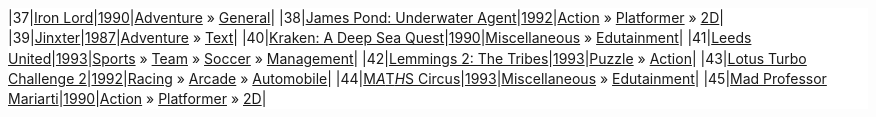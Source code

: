 |37|<a href="https://gamefaqs.gamespot.com/arch/961190-iron-lord" target="_blank" rel="noopener noreferrer">Iron Lord</a>|<a href="https://gamefaqs.gamespot.com/arch/961190-iron-lord/data" target="_blank" rel="noopener noreferrer">1990</a>|<a href="https://gamefaqs.gamespot.com/arch/category/50-adventure" target="_blank" rel="noopener noreferrer">Adventure</a> &raquo; <a href="https://gamefaqs.gamespot.com/arch/category/251-adventure-general" target="_blank" rel="noopener noreferrer">General</a>|
|38|<a href="https://gamefaqs.gamespot.com/arch/961410-james-pond-underwater-agent" target="_blank" rel="noopener noreferrer">James Pond: Underwater Agent</a>|<a href="https://gamefaqs.gamespot.com/arch/961410-james-pond-underwater-agent/data" target="_blank" rel="noopener noreferrer">1992</a>|<a href="https://gamefaqs.gamespot.com/arch/category/54-action" target="_blank" rel="noopener noreferrer">Action</a> &raquo; <a href="https://gamefaqs.gamespot.com/arch/category/56-action-platformer" target="_blank" rel="noopener noreferrer">Platformer</a> &raquo; <a href="https://gamefaqs.gamespot.com/arch/category/84-action-platformer-2d" target="_blank" rel="noopener noreferrer">2D</a>|
|39|<a href="https://gamefaqs.gamespot.com/arch/961411-jinxter" target="_blank" rel="noopener noreferrer">Jinxter</a>|<a href="https://gamefaqs.gamespot.com/arch/961411-jinxter/data" target="_blank" rel="noopener noreferrer">1987</a>|<a href="https://gamefaqs.gamespot.com/arch/category/50-adventure" target="_blank" rel="noopener noreferrer">Adventure</a> &raquo; <a href="https://gamefaqs.gamespot.com/arch/category/262-adventure-text" target="_blank" rel="noopener noreferrer">Text</a>|
|40|<a href="https://gamefaqs.gamespot.com/arch/406486-kraken-a-deep-sea-quest" target="_blank" rel="noopener noreferrer">Kraken: A Deep Sea Quest</a>|<a href="https://gamefaqs.gamespot.com/arch/406486-kraken-a-deep-sea-quest/data" target="_blank" rel="noopener noreferrer">1990</a>|<a href="https://gamefaqs.gamespot.com/arch/category/49-miscellaneous" target="_blank" rel="noopener noreferrer">Miscellaneous</a> &raquo; <a href="https://gamefaqs.gamespot.com/arch/category/275-miscellaneous-edutainment" target="_blank" rel="noopener noreferrer">Edutainment</a>|
|41|<a href="https://gamefaqs.gamespot.com/arch/223984-leeds-united" target="_blank" rel="noopener noreferrer">Leeds United</a>|<a href="https://gamefaqs.gamespot.com/arch/223984-leeds-united/data" target="_blank" rel="noopener noreferrer">1993</a>|<a href="https://gamefaqs.gamespot.com/arch/category/43-sports" target="_blank" rel="noopener noreferrer">Sports</a> &raquo; <a href="https://gamefaqs.gamespot.com/arch/category/91-sports-team" target="_blank" rel="noopener noreferrer">Team</a> &raquo; <a href="https://gamefaqs.gamespot.com/arch/category/100-sports-team-soccer" target="_blank" rel="noopener noreferrer">Soccer</a> &raquo; <a href="https://gamefaqs.gamespot.com/arch/category/212-sports-team-soccer-management" target="_blank" rel="noopener noreferrer">Management</a>|
|42|<a href="https://gamefaqs.gamespot.com/arch/961639-lemmings-2-the-tribes" target="_blank" rel="noopener noreferrer">Lemmings 2: The Tribes</a>|<a href="https://gamefaqs.gamespot.com/arch/961639-lemmings-2-the-tribes/data" target="_blank" rel="noopener noreferrer">1993</a>|<a href="https://gamefaqs.gamespot.com/arch/category/173-puzzle" target="_blank" rel="noopener noreferrer">Puzzle</a> &raquo; <a href="https://gamefaqs.gamespot.com/arch/category/282-puzzle-action" target="_blank" rel="noopener noreferrer">Action</a>|
|43|<a href="https://gamefaqs.gamespot.com/arch/961640-lotus-turbo-challenge-2" target="_blank" rel="noopener noreferrer">Lotus Turbo Challenge 2</a>|<a href="https://gamefaqs.gamespot.com/arch/961640-lotus-turbo-challenge-2/data" target="_blank" rel="noopener noreferrer">1992</a>|<a href="https://gamefaqs.gamespot.com/arch/category/47-racing" target="_blank" rel="noopener noreferrer">Racing</a> &raquo; <a href="https://gamefaqs.gamespot.com/arch/category/314-racing-arcade" target="_blank" rel="noopener noreferrer">Arcade</a> &raquo; <a href="https://gamefaqs.gamespot.com/arch/category/232-racing-arcade-automobile" target="_blank" rel="noopener noreferrer">Automobile</a>|
|44|<a href="https://gamefaqs.gamespot.com/arch/406487-maths-circus" target="_blank" rel="noopener noreferrer">M*A*T*H*S Circus</a>|<a href="https://gamefaqs.gamespot.com/arch/406487-maths-circus/data" target="_blank" rel="noopener noreferrer">1993</a>|<a href="https://gamefaqs.gamespot.com/arch/category/49-miscellaneous" target="_blank" rel="noopener noreferrer">Miscellaneous</a> &raquo; <a href="https://gamefaqs.gamespot.com/arch/category/275-miscellaneous-edutainment" target="_blank" rel="noopener noreferrer">Edutainment</a>|
|45|<a href="https://gamefaqs.gamespot.com/arch/961628-mad-professor-mariarti" target="_blank" rel="noopener noreferrer">Mad Professor Mariarti</a>|<a href="https://gamefaqs.gamespot.com/arch/961628-mad-professor-mariarti/data" target="_blank" rel="noopener noreferrer">1990</a>|<a href="https://gamefaqs.gamespot.com/arch/category/54-action" target="_blank" rel="noopener noreferrer">Action</a> &raquo; <a href="https://gamefaqs.gamespot.com/arch/category/56-action-platformer" target="_blank" rel="noopener noreferrer">Platformer</a> &raquo; <a href="https://gamefaqs.gamespot.com/arch/category/84-action-platformer-2d" target="_blank" rel="noopener noreferrer">2D</a>|